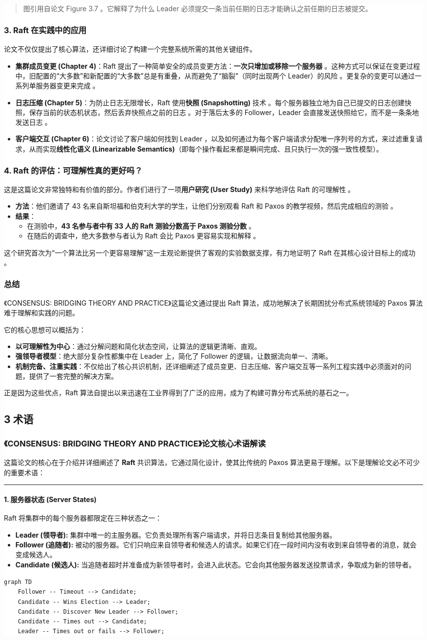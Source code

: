 
> 图引用自论文 Figure 3.7 。它解释了为什么 Leader 必须提交一条当前任期的日志才能确认之前任期的日志被提交。

### 3\. Raft 在实践中的应用

论文不仅仅提出了核心算法，还详细讨论了构建一个完整系统所需的其他关键组件。

  * **集群成员变更 (Chapter 4)**：Raft 提出了一种简单安全的成员变更方法：**一次只增加或移除一个服务器** 。这种方式可以保证在变更过程中，旧配置的“大多数”和新配置的“大多数”总是有重叠，从而避免了“脑裂”（同时出现两个 Leader）的风险 。更复杂的变更可以通过一系列单服务器变更来完成 。

  * **日志压缩 (Chapter 5)**：为防止日志无限增长，Raft 使用**快照 (Snapshotting)** 技术 。每个服务器独立地为自己已提交的日志创建快照，保存当前的状态机状态，然后丢弃快照点之前的日志 。对于落后太多的 Follower，Leader 会直接发送快照给它，而不是一条条地发送日志 。

  * **客户端交互 (Chapter 6)**：论文讨论了客户端如何找到 Leader ，以及如何通过为每个客户端请求分配唯一序列号的方式，来过滤重复请求，从而实现**线性化语义 (Linearizable Semantics)**（即每个操作看起来都是瞬间完成、且只执行一次的强一致性模型）。

### 4\. Raft 的评估：可理解性真的更好吗？

这是这篇论文非常独特和有价值的部分。作者们进行了一项**用户研究 (User Study)** 来科学地评估 Raft 的可理解性 。

  * **方法**：他们邀请了 43 名来自斯坦福和伯克利大学的学生，让他们分别观看 Raft 和 Paxos 的教学视频，然后完成相应的测验 。
  * **结果**：
      * 在测验中，**43 名参与者中有 33 人的 Raft 测验分数高于 Paxos 测验分数** 。
      * 在随后的调查中，绝大多数参与者认为 Raft 会比 Paxos 更容易实现和解释 。

这个研究首次为“一个算法比另一个更容易理解”这一主观论断提供了客观的实验数据支撑，有力地证明了 Raft 在其核心设计目标上的成功 。

### 总结

《CONSENSUS: BRIDGING THEORY AND PRACTICE》这篇论文通过提出 Raft 算法，成功地解决了长期困扰分布式系统领域的 Paxos 算法难于理解和实践的问题。

它的核心思想可以概括为：

  * **以可理解性为中心**：通过分解问题和简化状态空间，让算法的逻辑更清晰、直观。
  * **强领导者模型**：绝大部分复杂性都集中在 Leader 上，简化了 Follower 的逻辑，让数据流向单一、清晰。
  * **机制完备、注重实践**：不仅给出了核心共识机制，还详细阐述了成员变更、日志压缩、客户端交互等一系列工程实践中必须面对的问题，提供了一套完整的解决方案。

正是因为这些优点，Raft 算法自提出以来迅速在工业界得到了广泛的应用，成为了构建可靠分布式系统的基石之一。
  
## 3 术语 
  
### **《CONSENSUS: BRIDGING THEORY AND PRACTICE》论文核心术语解读**

这篇论文的核心在于介绍并详细阐述了 **Raft** 共识算法，它通过简化设计，使其比传统的 Paxos 算法更易于理解。以下是理解论文必不可少的重要术语：

-----

#### 1\. 服务器状态 (Server States)

Raft 将集群中的每个服务器都限定在三种状态之一：

  * **Leader (领导者):** 集群中唯一的主服务器。它负责处理所有客户端请求，并将日志条目复制给其他服务器。
  * **Follower (追随者):** 被动的服务器。它们只响应来自领导者和候选人的请求。如果它们在一段时间内没有收到来自领导者的消息，就会变成候选人。
  * **Candidate (候选人):** 当追随者超时并准备成为新领导者时，会进入此状态。它会向其他服务器发送投票请求，争取成为新的领导者。



```mermaid
graph TD
    Follower -- Timeout --> Candidate;
    Candidate -- Wins Election --> Leader;
    Candidate -- Discover New Leader --> Follower;
    Candidate -- Times out --> Candidate;
    Leader -- Times out or fails --> Follower;
```
